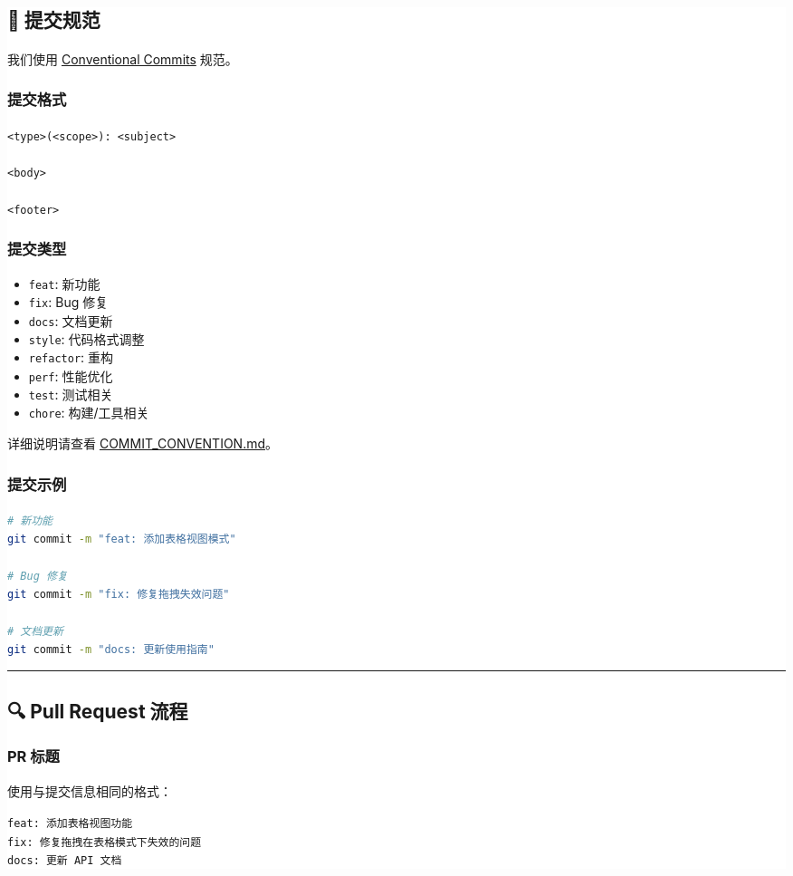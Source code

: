 
## 📝 提交规范

我们使用 [Conventional Commits](https://www.conventionalcommits.org/zh-hans/) 规范。

### 提交格式

```
<type>(<scope>): <subject>

<body>

<footer>
```

### 提交类型

- `feat`: 新功能
- `fix`: Bug 修复
- `docs`: 文档更新
- `style`: 代码格式调整
- `refactor`: 重构
- `perf`: 性能优化
- `test`: 测试相关
- `chore`: 构建/工具相关

详细说明请查看 [COMMIT_CONVENTION.md](../development/COMMIT_CONVENTION.md)。

### 提交示例

```bash
# 新功能
git commit -m "feat: 添加表格视图模式"

# Bug 修复
git commit -m "fix: 修复拖拽失效问题"

# 文档更新
git commit -m "docs: 更新使用指南"
```

---

## 🔍 Pull Request 流程

### PR 标题

使用与提交信息相同的格式：

```
feat: 添加表格视图功能
fix: 修复拖拽在表格模式下失效的问题
docs: 更新 API 文档
```
